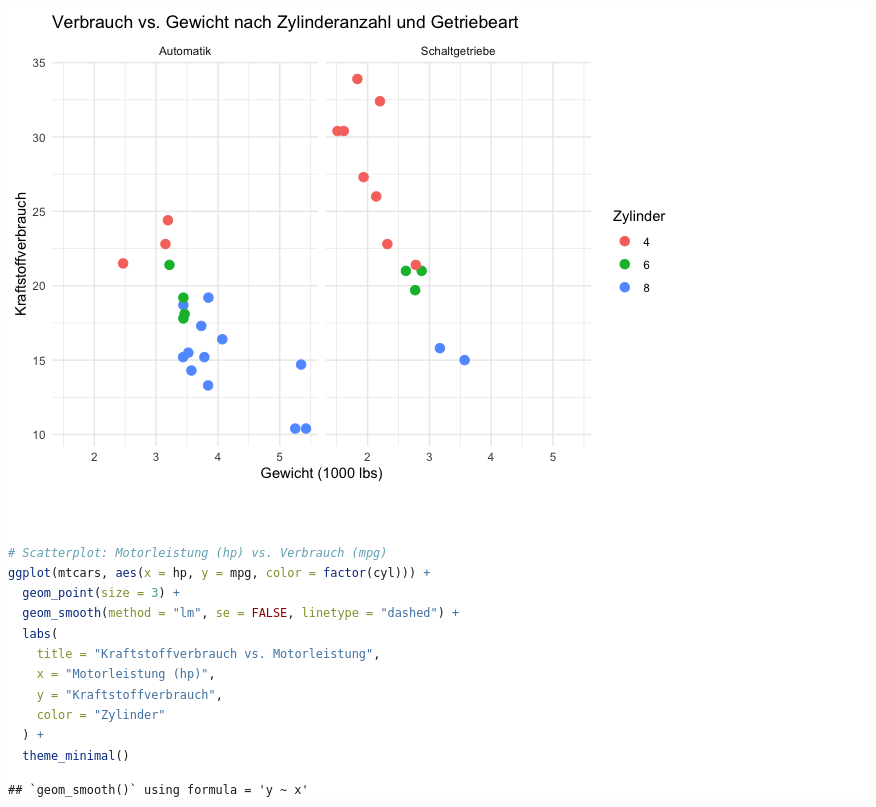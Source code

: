 ![](figures/verbrauchs-und-leistungsanalyse-mtcars_files/figure-markdown_github/unnamed-chunk-11-1.png)

<br>

``` r
# Scatterplot: Motorleistung (hp) vs. Verbrauch (mpg)
ggplot(mtcars, aes(x = hp, y = mpg, color = factor(cyl))) +
  geom_point(size = 3) +
  geom_smooth(method = "lm", se = FALSE, linetype = "dashed") +
  labs(
    title = "Kraftstoffverbrauch vs. Motorleistung",
    x = "Motorleistung (hp)", 
    y = "Kraftstoffverbrauch",
    color = "Zylinder"
  ) +
  theme_minimal()
```

    ## `geom_smooth()` using formula = 'y ~ x'
